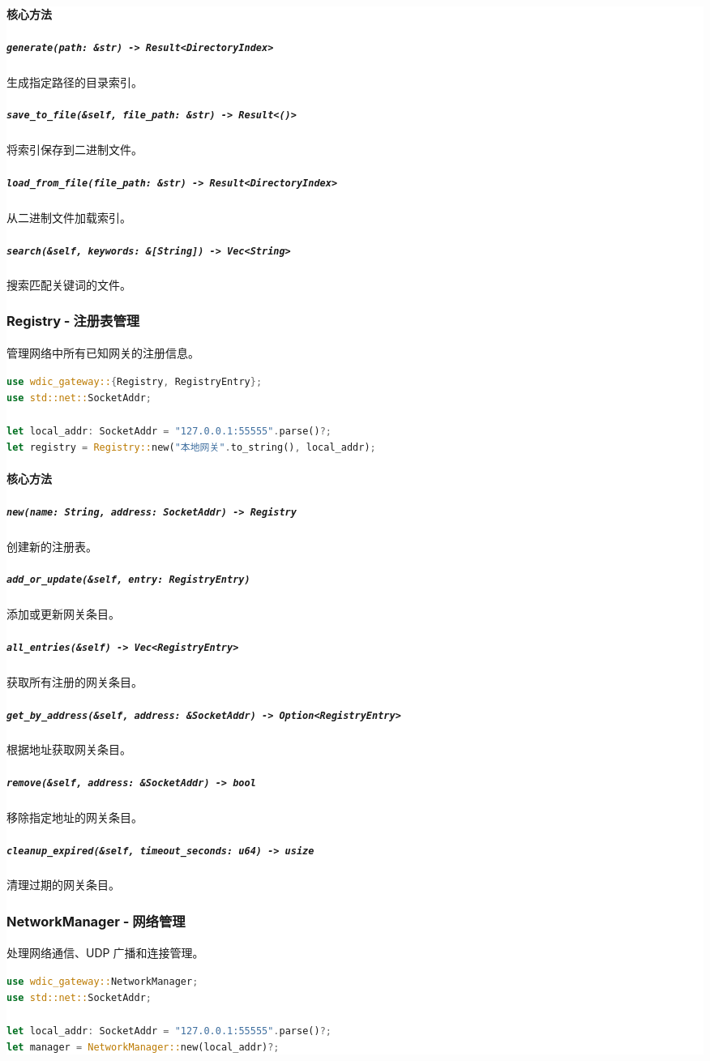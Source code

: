#### 核心方法

##### `generate(path: &str) -> Result<DirectoryIndex>`
生成指定路径的目录索引。

##### `save_to_file(&self, file_path: &str) -> Result<()>`
将索引保存到二进制文件。

##### `load_from_file(file_path: &str) -> Result<DirectoryIndex>`
从二进制文件加载索引。

##### `search(&self, keywords: &[String]) -> Vec<String>`
搜索匹配关键词的文件。

### Registry - 注册表管理

管理网络中所有已知网关的注册信息。

```rust
use wdic_gateway::{Registry, RegistryEntry};
use std::net::SocketAddr;

let local_addr: SocketAddr = "127.0.0.1:55555".parse()?;
let registry = Registry::new("本地网关".to_string(), local_addr);
```

#### 核心方法

##### `new(name: String, address: SocketAddr) -> Registry`
创建新的注册表。

##### `add_or_update(&self, entry: RegistryEntry)`
添加或更新网关条目。

##### `all_entries(&self) -> Vec<RegistryEntry>`
获取所有注册的网关条目。

##### `get_by_address(&self, address: &SocketAddr) -> Option<RegistryEntry>`
根据地址获取网关条目。

##### `remove(&self, address: &SocketAddr) -> bool`
移除指定地址的网关条目。

##### `cleanup_expired(&self, timeout_seconds: u64) -> usize`
清理过期的网关条目。

### NetworkManager - 网络管理

处理网络通信、UDP 广播和连接管理。

```rust
use wdic_gateway::NetworkManager;
use std::net::SocketAddr;

let local_addr: SocketAddr = "127.0.0.1:55555".parse()?;
let manager = NetworkManager::new(local_addr)?;
```
